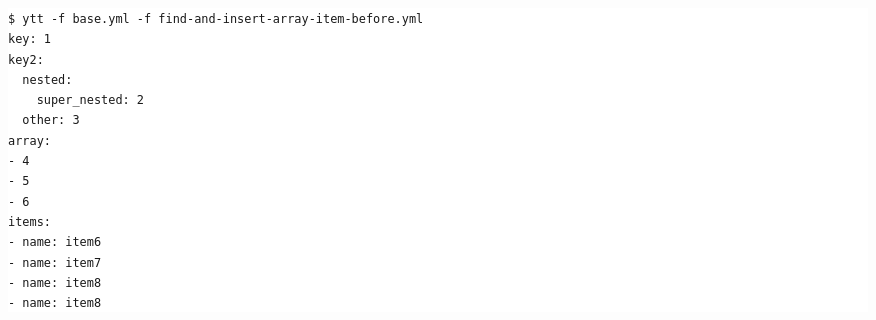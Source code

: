 ```
$ ytt -f base.yml -f find-and-insert-array-item-before.yml 
key: 1
key2:
  nested:
    super_nested: 2
  other: 3
array:
- 4
- 5
- 6
items:
- name: item6
- name: item7
- name: item8
- name: item8
```
